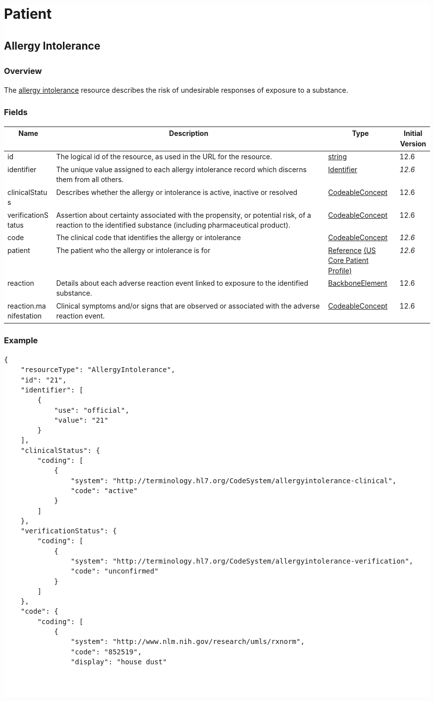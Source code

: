 # Patient

## Allergy Intolerance

### Overview

The [allergy intolerance](https://hl7.org/fhir/us/core/STU3.1.1/StructureDefinition-us-core-allergyintolerance.html) resource describes the risk of undesirable responses of exposure to a substance.

### Fields

| Name                   | Description                                                                                                                                                | Type                                                                                                                                                                      | Initial Version |
| ---------------------- | ---------------------------------------------------------------------------------------------------------------------------------------------------------- | ------------------------------------------------------------------------------------------------------------------------------------------------------------------------- | --------------- |
| id                     | The logical id of the resource, as used in the URL for the resource.                                                                                       | [string](http://hl7.org/fhir/R4/datatypes.html#string)                                                                                                                    | 12.6            |
| identifier             | The unique value assigned to each allergy intolerance record which discerns them from all others.                                                          | [Identifier](https://www.hl7.org/fhirdatatypes.html#Identifier)                                                                                                           | _12.6_          |
| clinicalStatus         | Describes whether the allergy or intolerance is active, inactive or resolved                                                                               | [CodeableConcept](https://www.hl7.org/fhirdatatypes.html#CodeableConcept)                                                                                                 | 12.6            |
| verificationStatus     | Assertion about certainty associated with the propensity, or potential risk, of a reaction to the identified substance (including pharmaceutical product). | [CodeableConcept](https://www.hl7.org/fhirdatatypes.html#CodeableConcept)                                                                                                 | 12.6            |
| code                   | The clinical code that identifies the allergy or intolerance                                                                                               | [CodeableConcept](https://www.hl7.org/fhirdatatypes.html#CodeableConcept)                                                                                                 | _12.6_          |
| patient                | The patient who the allergy or intolerance is for                                                                                                          | [Reference](http://hl7.org/fhirreferences.html#Reference) [(US Core Patient Profile)](https://www.hl7.org/fhir/us/core/STU3.1.1/StructureDefinition-us-core-patient.html) | _12.6_          |
| reaction               | Details about each adverse reaction event linked to exposure to the identified substance.                                                                  | [BackboneElement](http://hl7.org/fhir/R4/datatypes.html#BackboneElement)                                                                                                  | 12.6            |
| reaction.manifestation | Clinical symptoms and/or signs that are observed or associated with the adverse reaction event.                                                            | [CodeableConcept](https://www.hl7.org/fhirdatatypes.html#CodeableConcept)                                                                                                 | 12.6            |

### Example

<pre class="center-column">
{
	"resourceType": "AllergyIntolerance",
	"id": "21",
	"identifier": [
		{
			"use": "official",
			"value": "21"
		}
	],
	"clinicalStatus": {
		"coding": [
			{
				"system": "http://terminology.hl7.org/CodeSystem/allergyintolerance-clinical",
				"code": "active"
			}
		]
	},
	"verificationStatus": {
		"coding": [
			{
				"system": "http://terminology.hl7.org/CodeSystem/allergyintolerance-verification",
				"code": "unconfirmed"
			}
		]
	},
	"code": {
		"coding": [
			{
				"system": "http://www.nlm.nih.gov/research/umls/rxnorm",
				"code": "852519",
				"display": "house dust"